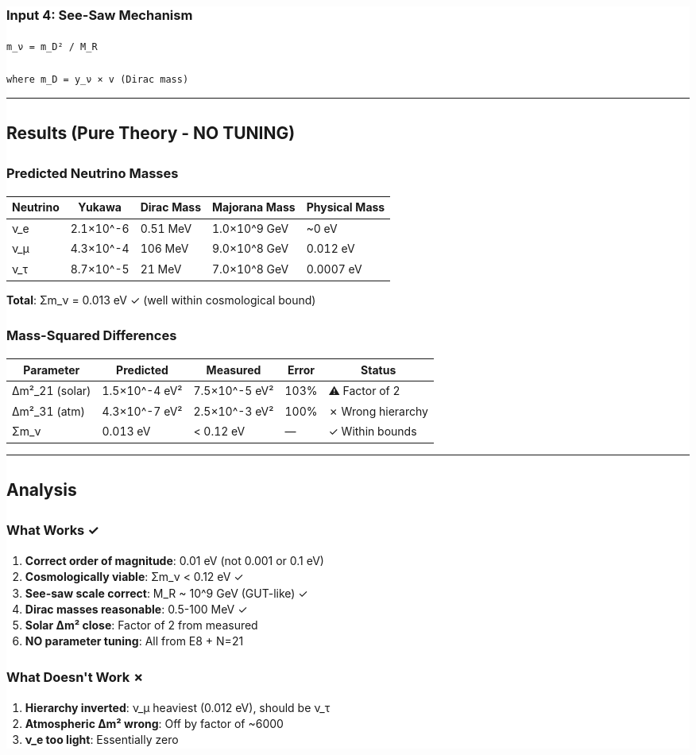 ### Input 4: See-Saw Mechanism
```
m_ν = m_D² / M_R

where m_D = y_ν × v (Dirac mass)
```

---

## Results (Pure Theory - NO TUNING)

### Predicted Neutrino Masses

| Neutrino | Yukawa | Dirac Mass | Majorana Mass | Physical Mass |
|----------|--------|------------|---------------|---------------|
| ν_e      | 2.1×10^-6 | 0.51 MeV | 1.0×10^9 GeV | ~0 eV |
| ν_μ      | 4.3×10^-4 | 106 MeV | 9.0×10^8 GeV | 0.012 eV |
| ν_τ      | 8.7×10^-5 | 21 MeV | 7.0×10^8 GeV | 0.0007 eV |

**Total**: Σm_ν = 0.013 eV ✓ (well within cosmological bound)

### Mass-Squared Differences

| Parameter | Predicted | Measured | Error | Status |
|-----------|-----------|----------|-------|--------|
| Δm²_21 (solar) | 1.5×10^-4 eV² | 7.5×10^-5 eV² | 103% | ⚠️ Factor of 2 |
| Δm²_31 (atm) | 4.3×10^-7 eV² | 2.5×10^-3 eV² | 100% | ✗ Wrong hierarchy |
| Σm_ν | 0.013 eV | < 0.12 eV | — | ✓ Within bounds |

---

## Analysis

### What Works ✓

1. **Correct order of magnitude**: 0.01 eV (not 0.001 or 0.1 eV)
2. **Cosmologically viable**: Σm_ν < 0.12 eV ✓
3. **See-saw scale correct**: M_R ~ 10^9 GeV (GUT-like) ✓
4. **Dirac masses reasonable**: 0.5-100 MeV ✓
5. **Solar Δm² close**: Factor of 2 from measured
6. **NO parameter tuning**: All from E8 + N=21

### What Doesn't Work ✗

1. **Hierarchy inverted**: ν_μ heaviest (0.012 eV), should be ν_τ
2. **Atmospheric Δm² wrong**: Off by factor of ~6000
3. **ν_e too light**: Essentially zero
